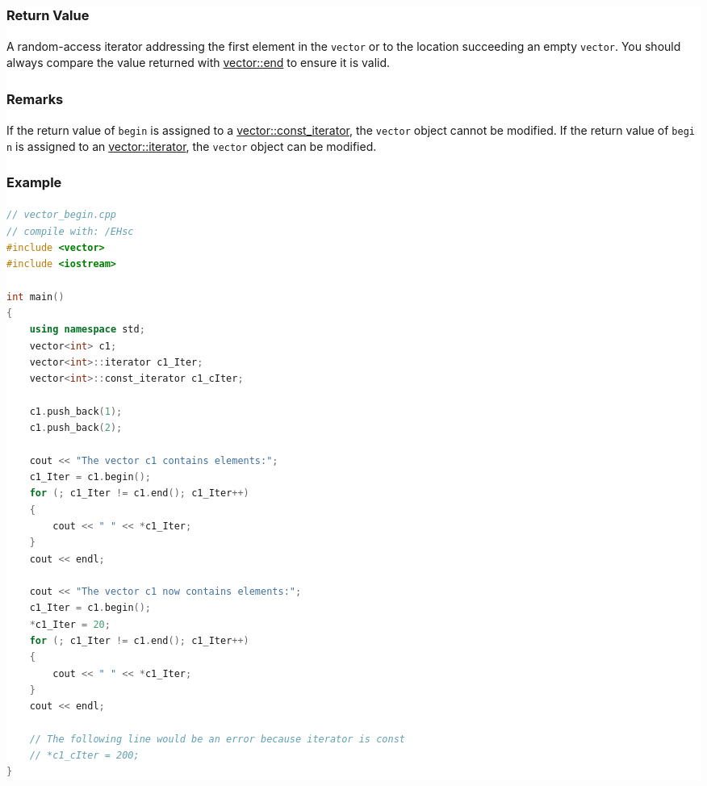 ### Return Value

A random-access iterator addressing the first element in the `vector` or to the location succeeding an empty `vector`. You should always compare the value returned with [vector::end](#end) to ensure it is valid.

### Remarks

If the return value of `begin` is assigned to a [vector::const_iterator](#const_iterator), the `vector` object cannot be modified. If the return value of `begin` is assigned to an [vector::iterator](#iterator), the `vector` object can be modified.

### Example

```cpp
// vector_begin.cpp
// compile with: /EHsc
#include <vector>
#include <iostream>

int main()
{
    using namespace std;
    vector<int> c1;
    vector<int>::iterator c1_Iter;
    vector<int>::const_iterator c1_cIter;

    c1.push_back(1);
    c1.push_back(2);

    cout << "The vector c1 contains elements:";
    c1_Iter = c1.begin();
    for (; c1_Iter != c1.end(); c1_Iter++)
    {
        cout << " " << *c1_Iter;
    }
    cout << endl;

    cout << "The vector c1 now contains elements:";
    c1_Iter = c1.begin();
    *c1_Iter = 20;
    for (; c1_Iter != c1.end(); c1_Iter++)
    {
        cout << " " << *c1_Iter;
    }
    cout << endl;

    // The following line would be an error because iterator is const
    // *c1_cIter = 200;
}
```
